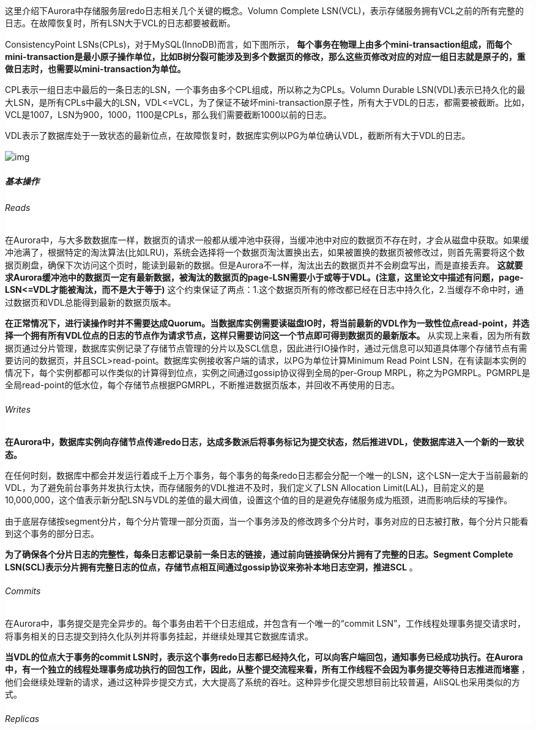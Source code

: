 这里介绍下Aurora中存储服务层redo日志相关几个关键的概念。Volumn Complete LSN(VCL)，表示存储服务拥有VCL之前的所有完整的日志。在故障恢复时，所有LSN大于VCL的日志都要被截断。

ConsistencyPoint LSNs(CPLs)，对于MySQL(InnoDB)而言，如下图所示， **每个事务在物理上由多个mini-transaction组成，而每个mini-transaction是最小原子操作单位，比如B树分裂可能涉及到多个数据页的修改，那么这些页修改对应的对应一组日志就是原子的，重做日志时，也需要以mini-transaction为单位。** 

CPL表示一组日志中最后的一条日志的LSN，一个事务由多个CPL组成，所以称之为CPLs。Volumn Durable LSN(VDL)表示已持久化的最大LSN，是所有CPLs中最大的LSN，VDL<=VCL，为了保证不破坏mini-transaction原子性，所有大于VDL的日志，都需要被截断。比如，VCL是1007，LSN为900，1000，1100是CPLs，那么我们需要截断1000以前的日志。 

VDL表示了数据库处于一致状态的最新位点，在故障恢复时，数据库实例以PG为单位确认VDL，截断所有大于VDL的日志。

![img](https://mmbiz.qpic.cn/mmbiz_png/Hk1ceA7cQUC57AiaXe7gG8ypOJUwQRLcaibreBUTa5X0FbpkrfVN0DibVEFcI5cA6OK9OSgt2o1VnoYlaDUqkdkKg/0?wx_fmt=png)



##### 基本操作

###### Reads

在Aurora中，与大多数数据库一样，数据页的请求一般都从缓冲池中获得，当缓冲池中对应的数据页不存在时，才会从磁盘中获取。如果缓冲池满了，根据特定的淘汰算法(比如LRU)，系统会选择将一个数据页淘汰置换出去，如果被置换的数据页被修改过，则首先需要将这个数据页刷盘，确保下次访问这个页时，能读到最新的数据。但是Aurora不一样，淘汰出去的数据页并不会刷盘写出，而是直接丢弃。 **这就要求Aurora缓冲池中的数据页一定有最新数据，被淘汰的数据页的page-LSN需要小于或等于VDL。(注意，这里论文中描述有问题，page-LSN<=VDL才能被淘汰，而不是大于等于)** 这个约束保证了两点：1.这个数据页所有的修改都已经在日志中持久化，2.当缓存不命中时，通过数据页和VDL总能得到最新的数据页版本。

**在正常情况下，进行读操作时并不需要达成Quorum。当数据库实例需要读磁盘IO时，将当前最新的VDL作为一致性位点read-point，并选择一个拥有所有VDL位点的日志的节点作为请求节点，这样只需要访问这一个节点即可得到数据页的最新版本。** 从实现上来看，因为所有数据页通过分片管理，数据库实例记录了存储节点管理的分片以及SCL信息，因此进行IO操作时，通过元信息可以知道具体哪个存储节点有需要访问的数据页，并且SCL>read-point。数据库实例接收客户端的请求，以PG为单位计算Minimum Read Point LSN，在有读副本实例的情况下，每个实例都都可以作类似的计算得到位点，实例之间通过gossip协议得到全局的per-Group MRPL，称之为PGMRPL。PGMRPL是全局read-point的低水位，每个存储节点根据PGMRPL，不断推进数据页版本，并回收不再使用的日志。



###### Writes

**在Aurora中，数据库实例向存储节点传递redo日志，达成多数派后将事务标记为提交状态，然后推进VDL，使数据库进入一个新的一致状态。** 

在任何时刻，数据库中都会并发运行着成千上万个事务，每个事务的每条redo日志都会分配一个唯一的LSN，这个LSN一定大于当前最新的VDL，为了避免前台事务并发执行太快，而存储服务的VDL推进不及时，我们定义了LSN Allocation Limit(LAL)，目前定义的是10,000,000，这个值表示新分配LSN与VDL的差值的最大阀值，设置这个值的目的是避免存储服务成为瓶颈，进而影响后续的写操作。

由于底层存储按segment分片，每个分片管理一部分页面，当一个事务涉及的修改跨多个分片时，事务对应的日志被打散，每个分片只能看到这个事务的部分日志。

 **为了确保各个分片日志的完整性，每条日志都记录前一条日志的链接，通过前向链接确保分片拥有了完整的日志。Segment Complete LSN(SCL)表示分片拥有完整日志的位点，存储节点相互间通过gossip协议来弥补本地日志空洞，推进SCL** 。



###### Commits

在Aurora中，事务提交是完全异步的。每个事务由若干个日志组成，并包含有一个唯一的“commit LSN”，工作线程处理事务提交请求时，将事务相关的日志提交到持久化队列并将事务挂起，并继续处理其它数据库请求。

 **当VDL的位点大于事务的commit LSN时，表示这个事务redo日志都已经持久化，可以向客户端回包，通知事务已经成功执行。在Aurora中，有一个独立的线程处理事务成功执行的回包工作，因此，从整个提交流程来看，所有工作线程不会因为事务提交等待日志推进而堵塞** ，他们会继续处理新的请求，通过这种异步提交方式，大大提高了系统的吞吐。这种异步化提交思想目前比较普遍，AliSQL也采用类似的方式。



###### Replicas
